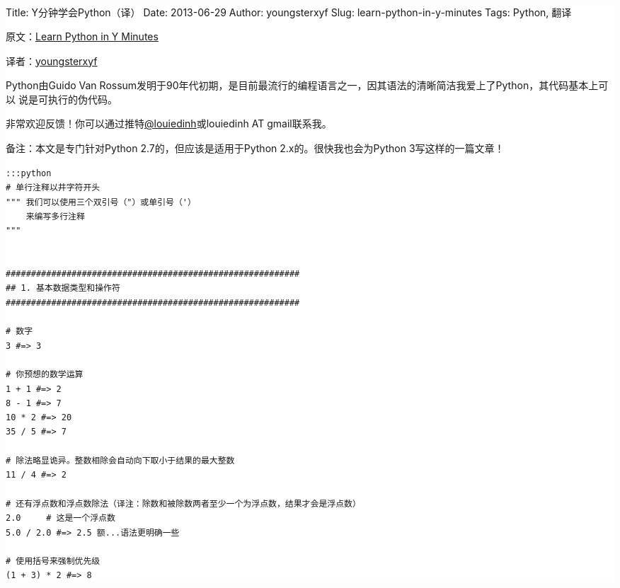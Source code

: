 Title: Y分钟学会Python（译）
Date: 2013-06-29
Author: youngsterxyf
Slug: learn-python-in-y-minutes
Tags: Python, 翻译

原文：[Learn Python in Y Minutes](http://learnxinyminutes.com/docs/python/)

译者：[youngsterxyf](https://github.com/youngsterxyf)

Python由Guido Van Rossum发明于90年代初期，是目前最流行的编程语言之一，因其语法的清晰简洁我爱上了Python，其代码基本上可以
说是可执行的伪代码。

非常欢迎反馈！你可以通过推特[@louiedinh](https://twitter.com/louiedinh)或louiedinh AT gmail联系我。

备注：本文是专门针对Python 2.7的，但应该是适用于Python 2.x的。很快我也会为Python 3写这样的一篇文章！

    :::python
    # 单行注释以井字符开头
    """ 我们可以使用三个双引号（"）或单引号（'）
        来编写多行注释
    """


    ##########################################################
    ## 1. 基本数据类型和操作符
    ##########################################################

    # 数字
    3 #=> 3

    # 你预想的数学运算
    1 + 1 #=> 2
    8 - 1 #=> 7
    10 * 2 #=> 20
    35 / 5 #=> 7

    # 除法略显诡异。整数相除会自动向下取小于结果的最大整数
    11 / 4 #=> 2

    # 还有浮点数和浮点数除法（译注：除数和被除数两者至少一个为浮点数，结果才会是浮点数）
    2.0     # 这是一个浮点数
    5.0 / 2.0 #=> 2.5 额...语法更明确一些

    # 使用括号来强制优先级
    (1 + 3) * 2 #=> 8
